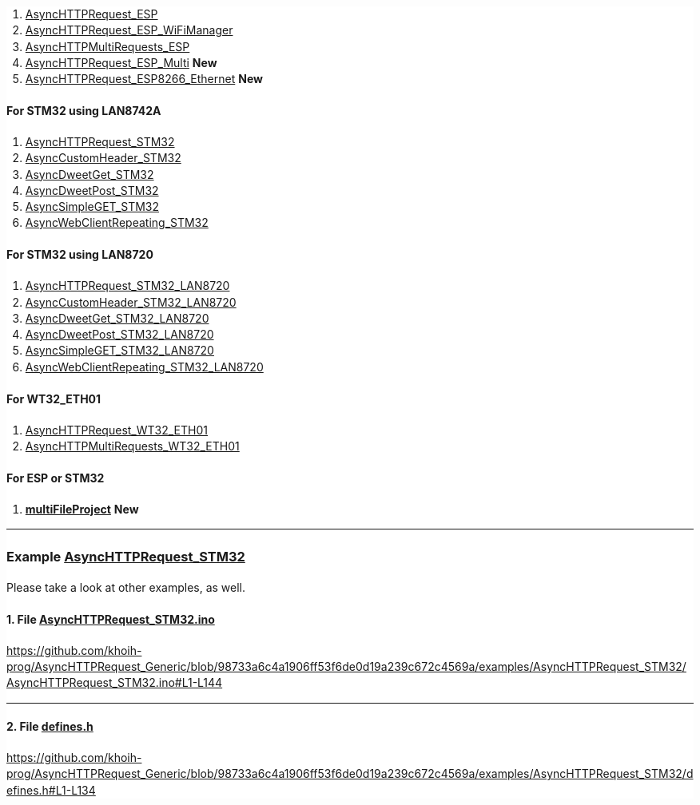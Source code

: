  1. [AsyncHTTPRequest_ESP](examples/AsyncHTTPRequest_ESP)
 2. [AsyncHTTPRequest_ESP_WiFiManager](examples/AsyncHTTPRequest_ESP_WiFiManager)
 3. [AsyncHTTPMultiRequests_ESP](examples/AsyncHTTPMultiRequests_ESP)
 4. [AsyncHTTPRequest_ESP_Multi](examples/AsyncHTTPRequest_ESP_Multi) **New**
 5. [AsyncHTTPRequest_ESP8266_Ethernet](examples/AsyncHTTPRequest_ESP8266_Ethernet) **New**

#### For STM32 using LAN8742A

 1. [AsyncHTTPRequest_STM32](examples/AsyncHTTPRequest_STM32)
 2. [AsyncCustomHeader_STM32](examples/AsyncCustomHeader_STM32)
 3. [AsyncDweetGet_STM32](examples/AsyncDweetGet_STM32)
 4. [AsyncDweetPost_STM32](examples/AsyncDweetPost_STM32)
 5. [AsyncSimpleGET_STM32](examples/AsyncSimpleGET_STM32)
 6. [AsyncWebClientRepeating_STM32](examples/AsyncWebClientRepeating_STM32)

#### For STM32 using LAN8720

 1. [AsyncHTTPRequest_STM32_LAN8720](examples/STM32_LAN8720/AsyncHTTPRequest_STM32_LAN8720)
 2. [AsyncCustomHeader_STM32_LAN8720](examples/STM32_LAN8720/AsyncCustomHeader_STM32_LAN8720)
 3. [AsyncDweetGet_STM32_LAN8720](examples/STM32_LAN8720/AsyncDweetGet_STM32_LAN8720)
 4. [AsyncDweetPost_STM32_LAN8720](examples/STM32_LAN8720/AsyncDweetPost_STM32_LAN8720)
 5. [AsyncSimpleGET_STM32_LAN8720](examples/STM32_LAN8720/AsyncSimpleGET_STM32_LAN8720)
 6. [AsyncWebClientRepeating_STM32_LAN8720](examples/STM32_LAN8720/AsyncWebClientRepeating_STM32_LAN8720)

#### For WT32_ETH01

 1. [AsyncHTTPRequest_WT32_ETH01](examples/WT32_ETH01/AsyncHTTPRequest_WT32_ETH01)
 2. [AsyncHTTPMultiRequests_WT32_ETH01](examples/WT32_ETH01/AsyncHTTPMultiRequests_ESP)
 
#### For ESP or STM32

 1. [**multiFileProject**](examples/multiFileProject) **New** 


---

### Example [AsyncHTTPRequest_STM32](examples/AsyncHTTPRequest_STM32)

Please take a look at other examples, as well.

#### 1. File [AsyncHTTPRequest_STM32.ino](examples/AsyncHTTPRequest_STM32/AsyncHTTPRequest_STM32.ino)

https://github.com/khoih-prog/AsyncHTTPRequest_Generic/blob/98733a6c4a1906ff53f6de0d19a239c672c4569a/examples/AsyncHTTPRequest_STM32/AsyncHTTPRequest_STM32.ino#L1-L144


---

#### 2. File [defines.h](examples/AsyncHTTPRequest_STM32/defines.h)

https://github.com/khoih-prog/AsyncHTTPRequest_Generic/blob/98733a6c4a1906ff53f6de0d19a239c672c4569a/examples/AsyncHTTPRequest_STM32/defines.h#L1-L134
